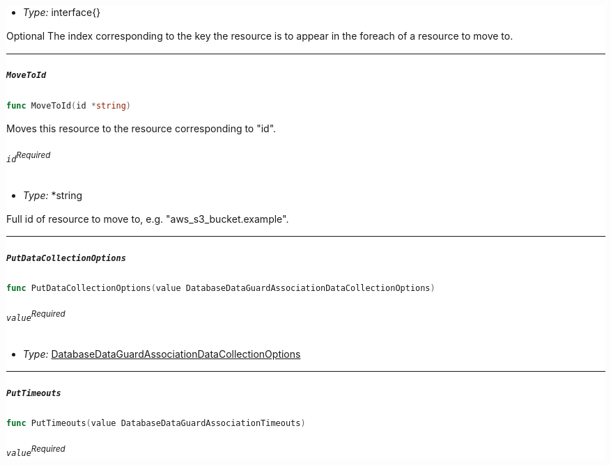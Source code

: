 - *Type:* interface{}

Optional The index corresponding to the key the resource is to appear in the foreach of a resource to move to.

---

##### `MoveToId` <a name="MoveToId" id="rhizo-co-terraform-provider-oci.databaseDataGuardAssociation.DatabaseDataGuardAssociation.moveToId"></a>

```go
func MoveToId(id *string)
```

Moves this resource to the resource corresponding to "id".

###### `id`<sup>Required</sup> <a name="id" id="rhizo-co-terraform-provider-oci.databaseDataGuardAssociation.DatabaseDataGuardAssociation.moveToId.parameter.id"></a>

- *Type:* *string

Full id of resource to move to, e.g. "aws_s3_bucket.example".

---

##### `PutDataCollectionOptions` <a name="PutDataCollectionOptions" id="rhizo-co-terraform-provider-oci.databaseDataGuardAssociation.DatabaseDataGuardAssociation.putDataCollectionOptions"></a>

```go
func PutDataCollectionOptions(value DatabaseDataGuardAssociationDataCollectionOptions)
```

###### `value`<sup>Required</sup> <a name="value" id="rhizo-co-terraform-provider-oci.databaseDataGuardAssociation.DatabaseDataGuardAssociation.putDataCollectionOptions.parameter.value"></a>

- *Type:* <a href="#rhizo-co-terraform-provider-oci.databaseDataGuardAssociation.DatabaseDataGuardAssociationDataCollectionOptions">DatabaseDataGuardAssociationDataCollectionOptions</a>

---

##### `PutTimeouts` <a name="PutTimeouts" id="rhizo-co-terraform-provider-oci.databaseDataGuardAssociation.DatabaseDataGuardAssociation.putTimeouts"></a>

```go
func PutTimeouts(value DatabaseDataGuardAssociationTimeouts)
```

###### `value`<sup>Required</sup> <a name="value" id="rhizo-co-terraform-provider-oci.databaseDataGuardAssociation.DatabaseDataGuardAssociation.putTimeouts.parameter.value"></a>
